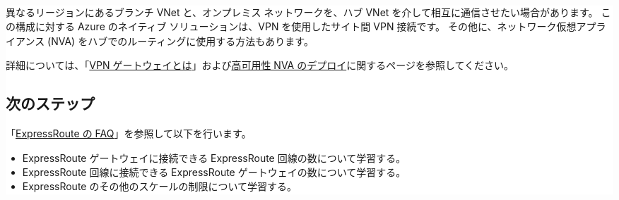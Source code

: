 異なるリージョンにあるブランチ VNet と、オンプレミス ネットワークを、ハブ VNet を介して相互に通信させたい場合があります。 この構成に対する Azure のネイティブ ソリューションは、VPN を使用したサイト間 VPN 接続です。 その他に、ネットワーク仮想アプライアンス (NVA) をハブでのルーティングに使用する方法もあります。

詳細については、「[VPN ゲートウェイとは][VPN]」および[高可用性 NVA のデプロイ][Deploy-NVA]に関するページを参照してください。


## <a name="next-steps"></a>次のステップ

「[ExpressRoute の FAQ][ExR-FAQ]」を参照して以下を行います。
-   ExpressRoute ゲートウェイに接続できる ExpressRoute 回線の数について学習する。
-   ExpressRoute 回線に接続できる ExpressRoute ゲートウェイの数について学習する。
-   ExpressRoute のその他のスケールの制限について学習する。



[1]: ./media/backend-interoperability/HubVM-SpkVM.jpg "ハブ VNet からスポーク VNet への接続の Network Watcher ビュー"
[2]: ./media/backend-interoperability/HubVM-BranchVM.jpg "ハブ VNet からブランチ VNet への接続の Network Watcher ビュー"
[3]: ./media/backend-interoperability/HubVM-BranchVM-Grid.jpg "ハブ VNet からブランチ VNet への接続の Network Watcher グリッド ビュー"
[4]: ./media/backend-interoperability/Loc1-HubVM.jpg "場所 1 の VM から ExpressRoute 1 経由でハブ VNet に接続する Network Performance Monitor ビュー"
[5]: ./media/backend-interoperability/Loc1-HubVM-S2S.jpg "場所 1 の VM からサイト間 VPN 経由でハブ VNet に接続する Network Performance Monitor ビュー"


[Setup]: https://docs.microsoft.com/azure/networking/connectivty-interoperability-preface
[Configuration]: https://docs.microsoft.com/azure/networking/connectivty-interoperability-configuration
[ExpressRoute]: https://docs.microsoft.com/azure/expressroute/expressroute-introduction
[VPN]: https://docs.microsoft.com/azure/vpn-gateway/vpn-gateway-about-vpngateways
[VNet]: https://docs.microsoft.com/azure/virtual-network/tutorial-connect-virtual-networks-portal
[Configuration]: https://docs.microsoft.com/azure/networking/connectivty-interoperability-configuration
[Control-Analysis]:https://docs.microsoft.com/azure/networking/connectivty-interoperability-control-plane
[Data-Analysis]: https://docs.microsoft.com/azure/networking/connectivty-interoperability-data-plane
[ExR-FAQ]: https://docs.microsoft.com/azure/expressroute/expressroute-faqs
[S2S-Over-ExR]: https://docs.microsoft.com/azure/expressroute/site-to-site-vpn-over-microsoft-peering
[ExR-S2S-CoEx]: https://docs.microsoft.com/azure/expressroute/expressroute-howto-coexist-resource-manager
[Hub-n-Spoke]: https://docs.microsoft.com/azure/architecture/reference-architectures/hybrid-networking/hub-spoke
[Deploy-NVA]: https://docs.microsoft.com/azure/architecture/reference-architectures/dmz/nva-ha
[VNet-Config]: https://docs.microsoft.com/azure/virtual-network/virtual-network-manage-peering


